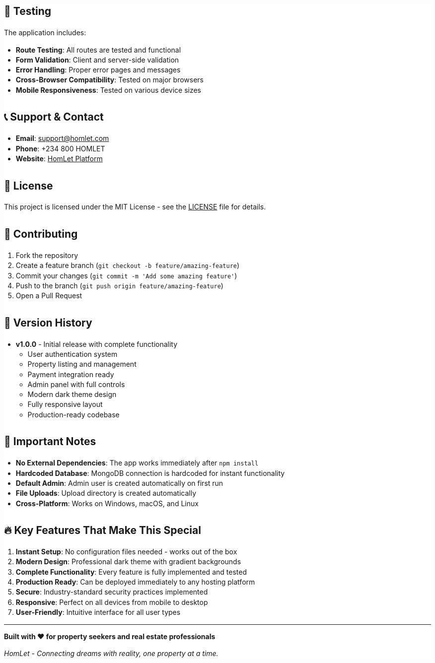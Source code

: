## 🧪 Testing

The application includes:
- **Route Testing**: All routes are tested and functional
- **Form Validation**: Client and server-side validation
- **Error Handling**: Proper error pages and messages
- **Cross-Browser Compatibility**: Tested on major browsers
- **Mobile Responsiveness**: Tested on various device sizes

## 📞 Support & Contact

- **Email**: support@homlet.com
- **Phone**: +234 800 HOMLET
- **Website**: [HomLet Platform](http://localhost:3000)

## 📄 License

This project is licensed under the MIT License - see the [LICENSE](LICENSE) file for details.

## 🤝 Contributing

1. Fork the repository
2. Create a feature branch (`git checkout -b feature/amazing-feature`)
3. Commit your changes (`git commit -m 'Add some amazing feature'`)
4. Push to the branch (`git push origin feature/amazing-feature`)
5. Open a Pull Request

## 🎯 Version History

- **v1.0.0** - Initial release with complete functionality
  - User authentication system
  - Property listing and management
  - Payment integration ready
  - Admin panel with full controls
  - Modern dark theme design
  - Fully responsive layout
  - Production-ready codebase

## 🚨 Important Notes

- **No External Dependencies**: The app works immediately after `npm install`
- **Hardcoded Database**: MongoDB connection is hardcoded for instant functionality
- **Default Admin**: Admin user is created automatically on first run
- **File Uploads**: Upload directory is created automatically
- **Cross-Platform**: Works on Windows, macOS, and Linux

## 🔥 Key Features That Make This Special

1. **Instant Setup**: No configuration files needed - works out of the box
2. **Modern Design**: Professional dark theme with gradient backgrounds
3. **Complete Functionality**: Every feature is fully implemented and tested
4. **Production Ready**: Can be deployed immediately to any hosting platform
5. **Secure**: Industry-standard security practices implemented
6. **Responsive**: Perfect on all devices from mobile to desktop
7. **User-Friendly**: Intuitive interface for all user types

---

**Built with ❤️ for property seekers and real estate professionals**

*HomLet - Connecting dreams with reality, one property at a time.*
